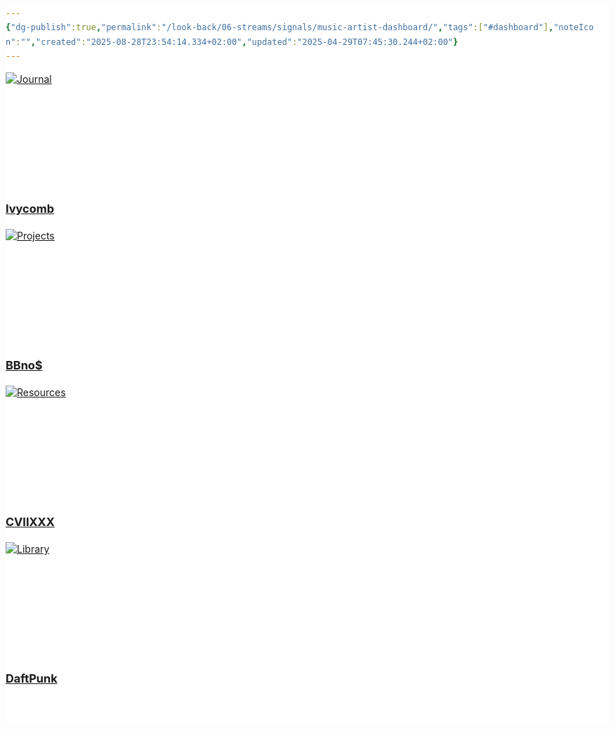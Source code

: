 ```yaml
---
{"dg-publish":true,"permalink":"/look-back/06-streams/signals/music-artist-dashboard/","tags":["#dashboard"],"noteIcon":"","created":"2025-08-28T23:54:14.334+02:00","updated":"2025-04-29T07:45:30.244+02:00"}
---
```



<div class="flashcard-grid grid-4">
  
  <div class="flashcard">
    <a href="/Content/Music-Artists/Ivycomb">
      <div class="flashcard-image" style="height: 160px;">
        <img src="/img/MALOGO/ivycomblogo.jpg" alt="Journal">
      </div>
      <div class="flashcard-content">
        <h3>Ivycomb</h3>
        <p></p>
      </div>
    </a>
  </div>

  
  <div class="flashcard">
    <a href="/Content/Music-Artists/b-bno">
      <div class="flashcard-image" style="height: 160px;">
        <img src="/img/MALOGO/BBnos.png" alt="Projects">
      </div>
      <div class="flashcard-content">
        <h3>BBno$</h3>
        <p></p>
      </div>
    </a>
  </div>

  
  <div class="flashcard">
    <a href="/Content/Music-Artists/CVIIXXX">
      <div class="flashcard-image" style="height: 160px;">
        <img src="/img/MALOGO/CVIIXXX.png" alt="Resources">
      </div>
      <div class="flashcard-content">
        <h3>CVIIXXX</h3>
        <p></p>
      </div>
    </a>
  </div>

  
  <div class="flashcard">
    <a href="/Content/Music-Artists/Daft-Punk">
      <div class="flashcard-image" style="height: 160px;">
        <img src="/img/MALOGO/DaftPunk.png" alt="Library">
      </div>
      <div class="flashcard-content" style="padding-bottom: 2.5rem;">
        <h3>DaftPunk</h3>
        <p></p>
      </div>
    </a>
  </div>
</div>
<div class="flashcard-grid grid-4">
  
